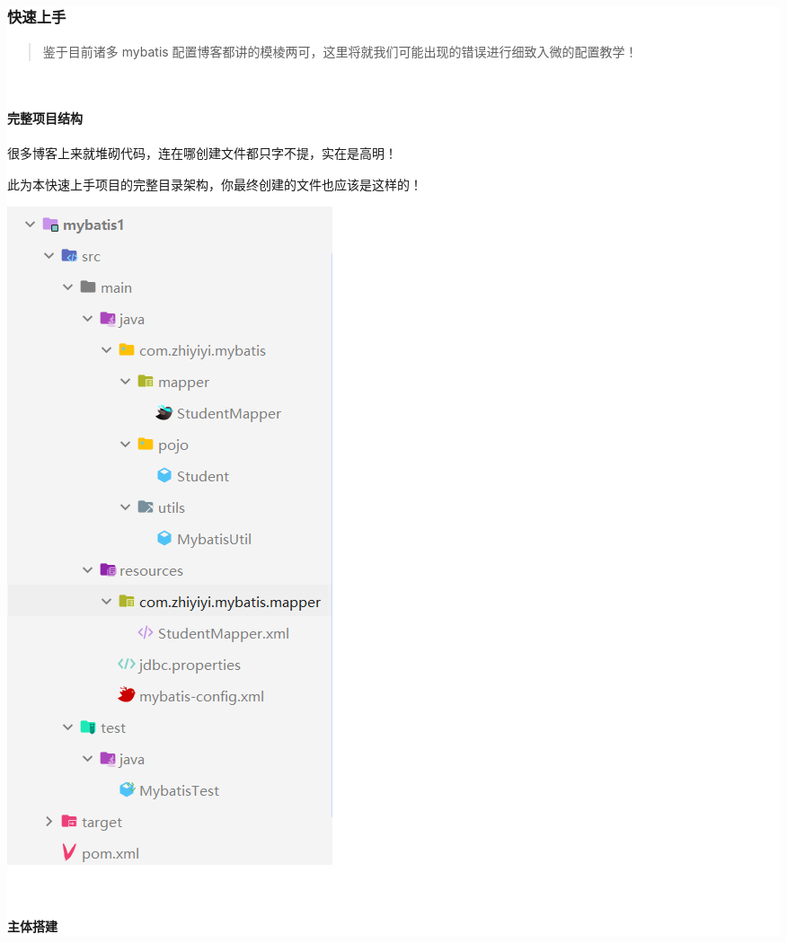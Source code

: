 ### 快速上手

> 鉴于目前诸多 mybatis 配置博客都讲的模棱两可，这里将就我们可能出现的错误进行细致入微的配置教学！

<br>

#### 完整项目结构

很多博客上来就堆砌代码，连在哪创建文件都只字不提，实在是高明！

此为本快速上手项目的完整目录架构，你最终创建的文件也应该是这样的！

![](../../img/mybatis/m01/m01-1.png)

<br>

#### 主体搭建
